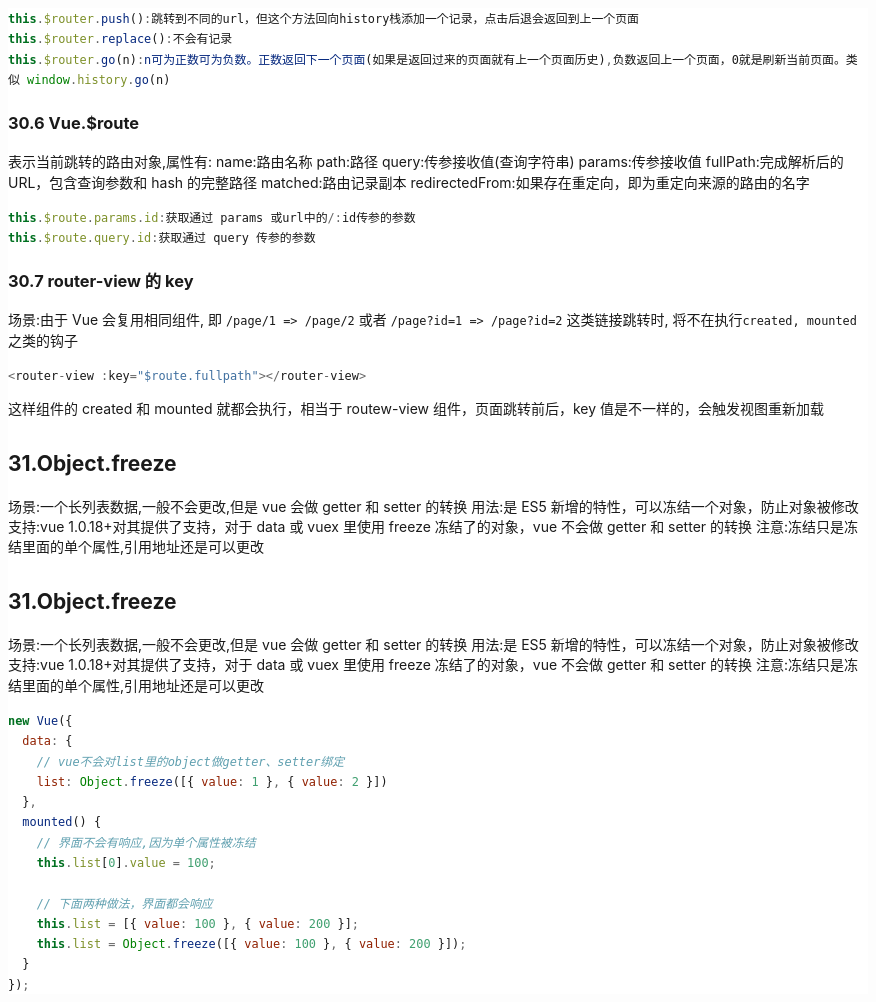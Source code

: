 ```js
this.$router.push():跳转到不同的url，但这个方法回向history栈添加一个记录，点击后退会返回到上一个页面
this.$router.replace():不会有记录
this.$router.go(n):n可为正数可为负数。正数返回下一个页面(如果是返回过来的页面就有上一个页面历史),负数返回上一个页面，0就是刷新当前页面。类似 window.history.go(n)
```

### 30.6 Vue.\$route

表示当前跳转的路由对象,属性有:
name:路由名称
path:路径
query:传参接收值(查询字符串)
params:传参接收值
fullPath:完成解析后的 URL，包含查询参数和 hash 的完整路径
matched:路由记录副本
redirectedFrom:如果存在重定向，即为重定向来源的路由的名字

```js
this.$route.params.id:获取通过 params 或url中的/:id传参的参数
this.$route.query.id:获取通过 query 传参的参数
```

### 30.7 router-view 的 key

场景:由于 Vue 会复用相同组件, 即 `/page/1 => /page/2` 或者 `/page?id=1 => /page?id=2` 这类链接跳转时, 将不在执行`created, mounted`之类的钩子

```js
<router-view :key="$route.fullpath"></router-view>
```

这样组件的 created 和 mounted 就都会执行，相当于 routew-view 组件，页面跳转前后，key 值是不一样的，会触发视图重新加载

## 31.Object.freeze

场景:一个长列表数据,一般不会更改,但是 vue 会做 getter 和 setter 的转换
用法:是 ES5 新增的特性，可以冻结一个对象，防止对象被修改
支持:vue 1.0.18+对其提供了支持，对于 data 或 vuex 里使用 freeze 冻结了的对象，vue 不会做 getter 和 setter 的转换
注意:冻结只是冻结里面的单个属性,引用地址还是可以更改

## 31.Object.freeze

场景:一个长列表数据,一般不会更改,但是 vue 会做 getter 和 setter 的转换
用法:是 ES5 新增的特性，可以冻结一个对象，防止对象被修改
支持:vue 1.0.18+对其提供了支持，对于 data 或 vuex 里使用 freeze 冻结了的对象，vue 不会做 getter 和 setter 的转换
注意:冻结只是冻结里面的单个属性,引用地址还是可以更改

```js
new Vue({
  data: {
    // vue不会对list里的object做getter、setter绑定
    list: Object.freeze([{ value: 1 }, { value: 2 }])
  },
  mounted() {
    // 界面不会有响应,因为单个属性被冻结
    this.list[0].value = 100;

    // 下面两种做法，界面都会响应
    this.list = [{ value: 100 }, { value: 200 }];
    this.list = Object.freeze([{ value: 100 }, { value: 200 }]);
  }
});
```
